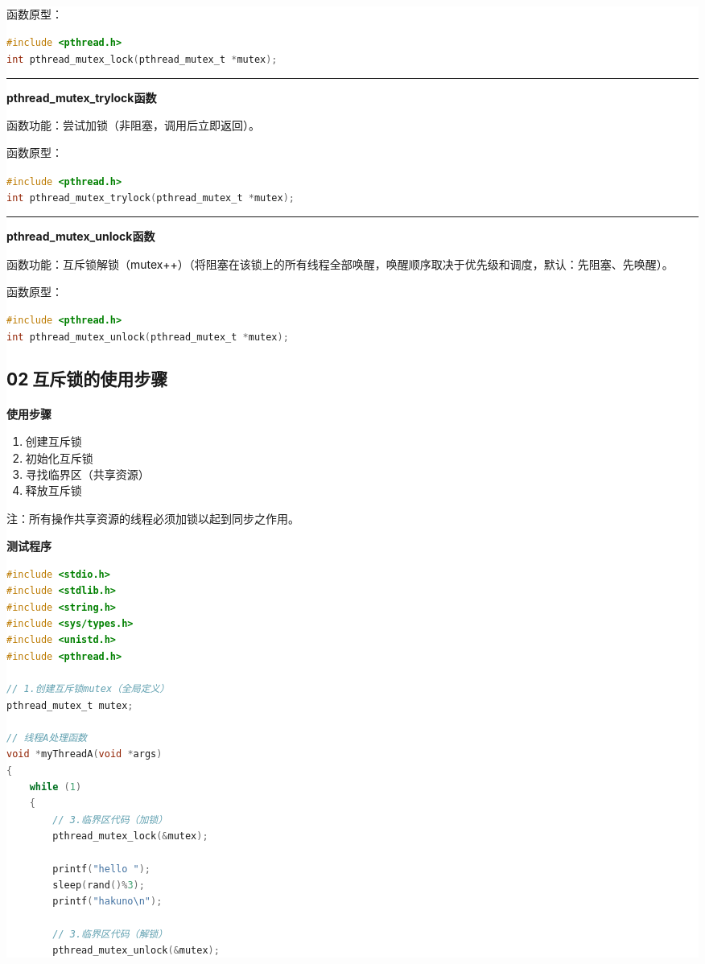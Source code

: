 函数原型：

```c
#include <pthread.h>
int pthread_mutex_lock(pthread_mutex_t *mutex);
```

------

**pthread_mutex_trylock函数**

函数功能：尝试加锁（非阻塞，调用后立即返回）。

函数原型：

```c
#include <pthread.h>
int pthread_mutex_trylock(pthread_mutex_t *mutex);
```

------

**pthread_mutex_unlock函数**

函数功能：互斥锁解锁（mutex++）（将阻塞在该锁上的所有线程全部唤醒，唤醒顺序取决于优先级和调度，默认：先阻塞、先唤醒）。

函数原型：

```c
#include <pthread.h>
int pthread_mutex_unlock(pthread_mutex_t *mutex);
```

## 02 互斥锁的使用步骤

**使用步骤**

1. 创建互斥锁
2. 初始化互斥锁
3. 寻找临界区（共享资源）
4. 释放互斥锁

注：所有操作共享资源的线程必须加锁以起到同步之作用。

**测试程序**

```c
#include <stdio.h>
#include <stdlib.h>
#include <string.h>
#include <sys/types.h>
#include <unistd.h>
#include <pthread.h>

// 1.创建互斥锁mutex（全局定义）
pthread_mutex_t mutex;

// 线程A处理函数
void *myThreadA(void *args)
{
    while (1)
    {
        // 3.临界区代码（加锁）
        pthread_mutex_lock(&mutex);
        
        printf("hello ");
        sleep(rand()%3);
        printf("hakuno\n");

        // 3.临界区代码（解锁）
        pthread_mutex_unlock(&mutex);
```